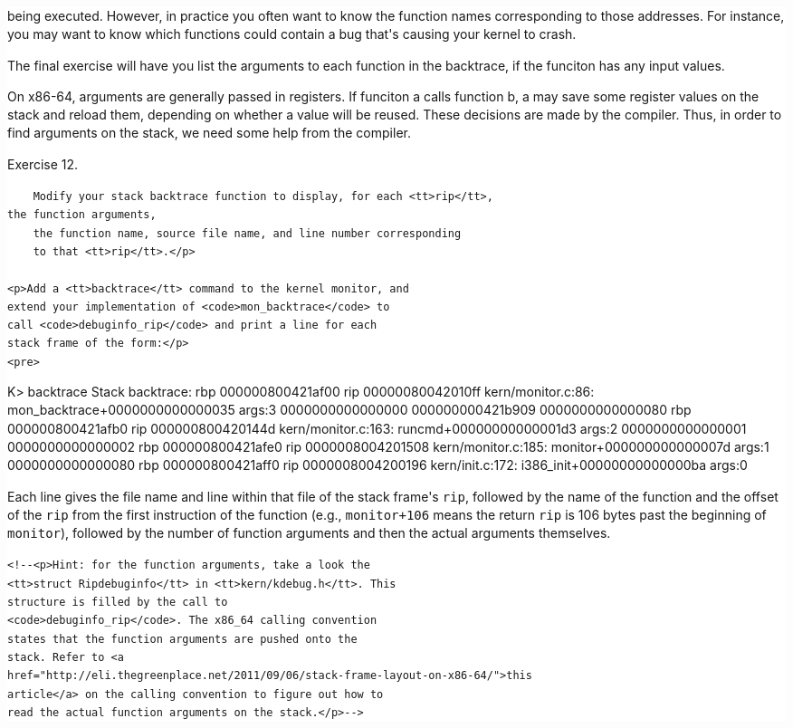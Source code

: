 being executed.  However, in practice you often want to know the function
names corresponding to those addresses.  For instance, you may want to know
which functions could contain a bug that's causing your kernel to crash.
</p>

<p>The final exercise will have you list the arguments to each
function in the backtrace, if the funciton has any input values.</p>

<p>
On x86-64, arguments are generally passed in registers.  
If funciton a calls function b, a may save some register values on the stack and reload them,
depending on whether a value will be reused.  These decisions
are made by the compiler.
Thus, in order to find arguments on the stack, we need some help from 
the compiler.
</p>




<div class="required">
<p><span class="header">Exercise 12.</span>

        Modify your stack backtrace function to display, for each <tt>rip</tt>,
	the function arguments, 	
        the function name, source file name, and line number corresponding
        to that <tt>rip</tt>.</p>

	<p>Add a <tt>backtrace</tt> command to the kernel monitor, and
	extend your implementation of <code>mon_backtrace</code> to
	call <code>debuginfo_rip</code> and print a line for each
	stack frame of the form:</p>
	<pre>
K&gt; backtrace
Stack backtrace:
  rbp 000000800421af00  rip 00000080042010ff
       kern/monitor.c:86: mon_backtrace+0000000000000035  args:3  0000000000000000 000000000421b909 0000000000000080
  rbp 000000800421afb0  rip 000000800420144d
       kern/monitor.c:163: runcmd+00000000000001d3  args:2  0000000000000001 0000000000000002
  rbp 000000800421afe0  rip 0000008004201508
       kern/monitor.c:185: monitor+000000000000007d  args:1  0000000000000080
  rbp 000000800421aff0  rip 0000008004200196
       kern/init.c:172: i386_init+00000000000000ba  args:0 
</pre>
	<p>Each line gives the file name and line within that file of
	the stack frame's <tt>rip</tt>, followed by the name of the
	function and the offset of the <tt>rip</tt> from the first
	instruction of the function (e.g., <tt>monitor+106</tt> means
	the return <tt>rip</tt> is 106 bytes past the beginning of
	<tt>monitor</tt>), followed by the number of function arguments 
	and then the actual arguments themselves.</p>

	<!--<p>Hint: for the function arguments, take a look the
	<tt>struct Ripdebuginfo</tt> in <tt>kern/kdebug.h</tt>. This
	structure is filled by the call to
	<code>debuginfo_rip</code>. The x86_64 calling convention
	states that the function arguments are pushed onto the
	stack. Refer to <a
	href="http://eli.thegreenplace.net/2011/09/06/stack-frame-layout-on-x86-64/">this
	article</a> on the calling convention to figure out how to
	read the actual function arguments on the stack.</p>-->
